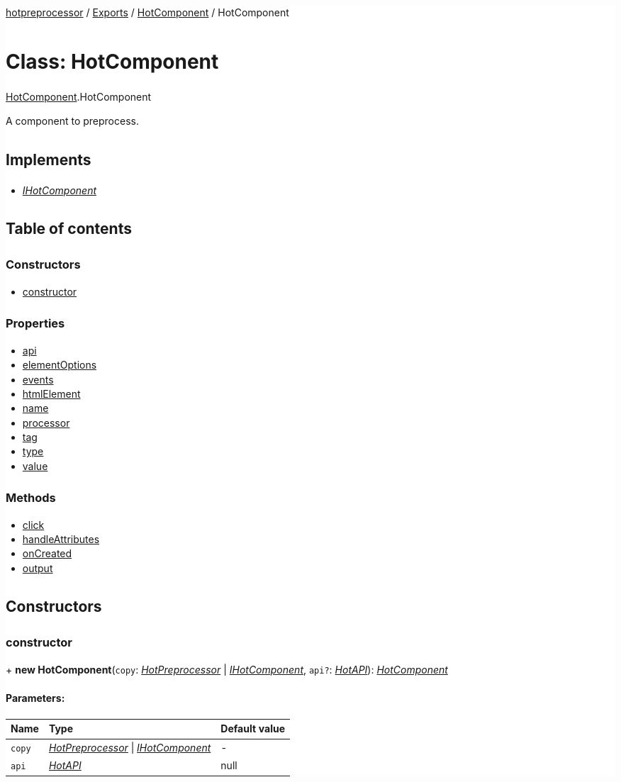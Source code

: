[hotpreprocessor](../README.md) / [Exports](../modules.md) / [HotComponent](../modules/hotcomponent.md) / HotComponent

# Class: HotComponent

[HotComponent](../modules/hotcomponent.md).HotComponent

A component to preprocess.

## Implements

* [*IHotComponent*](../interfaces/hotcomponent.ihotcomponent.md)

## Table of contents

### Constructors

- [constructor](hotcomponent.hotcomponent-1.md#constructor)

### Properties

- [api](hotcomponent.hotcomponent-1.md#api)
- [elementOptions](hotcomponent.hotcomponent-1.md#elementoptions)
- [events](hotcomponent.hotcomponent-1.md#events)
- [htmlElement](hotcomponent.hotcomponent-1.md#htmlelement)
- [name](hotcomponent.hotcomponent-1.md#name)
- [processor](hotcomponent.hotcomponent-1.md#processor)
- [tag](hotcomponent.hotcomponent-1.md#tag)
- [type](hotcomponent.hotcomponent-1.md#type)
- [value](hotcomponent.hotcomponent-1.md#value)

### Methods

- [click](hotcomponent.hotcomponent-1.md#click)
- [handleAttributes](hotcomponent.hotcomponent-1.md#handleattributes)
- [onCreated](hotcomponent.hotcomponent-1.md#oncreated)
- [output](hotcomponent.hotcomponent-1.md#output)

## Constructors

### constructor

\+ **new HotComponent**(`copy`: [*HotPreprocessor*](hotpreprocessor.hotpreprocessor-1.md) \| [*IHotComponent*](../interfaces/hotcomponent.ihotcomponent.md), `api?`: [*HotAPI*](hotapi.hotapi-1.md)): [*HotComponent*](hotcomponent.hotcomponent-1.md)

#### Parameters:

Name | Type | Default value |
:------ | :------ | :------ |
`copy` | [*HotPreprocessor*](hotpreprocessor.hotpreprocessor-1.md) \| [*IHotComponent*](../interfaces/hotcomponent.ihotcomponent.md) | - |
`api` | [*HotAPI*](hotapi.hotapi-1.md) | null |
